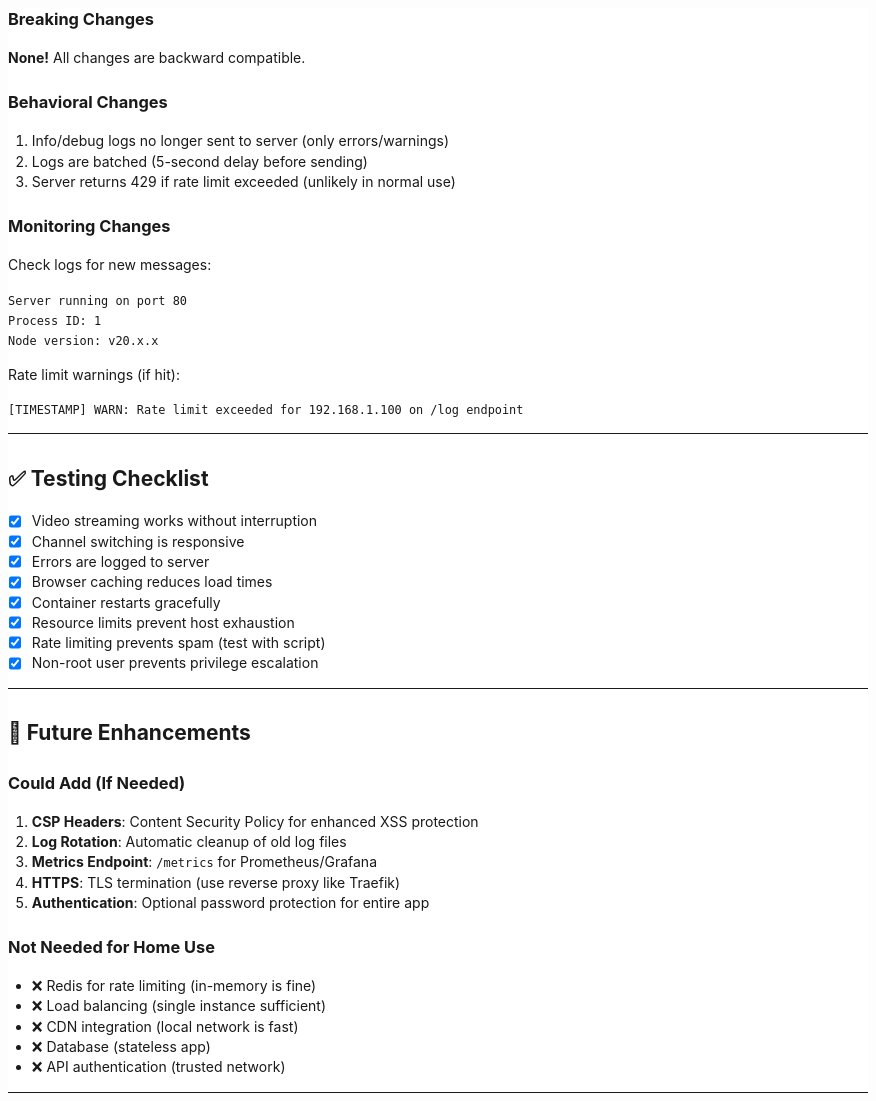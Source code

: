 ### Breaking Changes
**None!** All changes are backward compatible.

### Behavioral Changes
1. Info/debug logs no longer sent to server (only errors/warnings)
2. Logs are batched (5-second delay before sending)
3. Server returns 429 if rate limit exceeded (unlikely in normal use)

### Monitoring Changes
Check logs for new messages:
```
Server running on port 80
Process ID: 1
Node version: v20.x.x
```

Rate limit warnings (if hit):
```
[TIMESTAMP] WARN: Rate limit exceeded for 192.168.1.100 on /log endpoint
```

---

## ✅ Testing Checklist

- [x] Video streaming works without interruption
- [x] Channel switching is responsive
- [x] Errors are logged to server
- [x] Browser caching reduces load times
- [x] Container restarts gracefully
- [x] Resource limits prevent host exhaustion
- [x] Rate limiting prevents spam (test with script)
- [x] Non-root user prevents privilege escalation

---

## 📝 Future Enhancements

### Could Add (If Needed)
1. **CSP Headers**: Content Security Policy for enhanced XSS protection
2. **Log Rotation**: Automatic cleanup of old log files
3. **Metrics Endpoint**: `/metrics` for Prometheus/Grafana
4. **HTTPS**: TLS termination (use reverse proxy like Traefik)
5. **Authentication**: Optional password protection for entire app

### Not Needed for Home Use
- ❌ Redis for rate limiting (in-memory is fine)
- ❌ Load balancing (single instance sufficient)
- ❌ CDN integration (local network is fast)
- ❌ Database (stateless app)
- ❌ API authentication (trusted network)

---